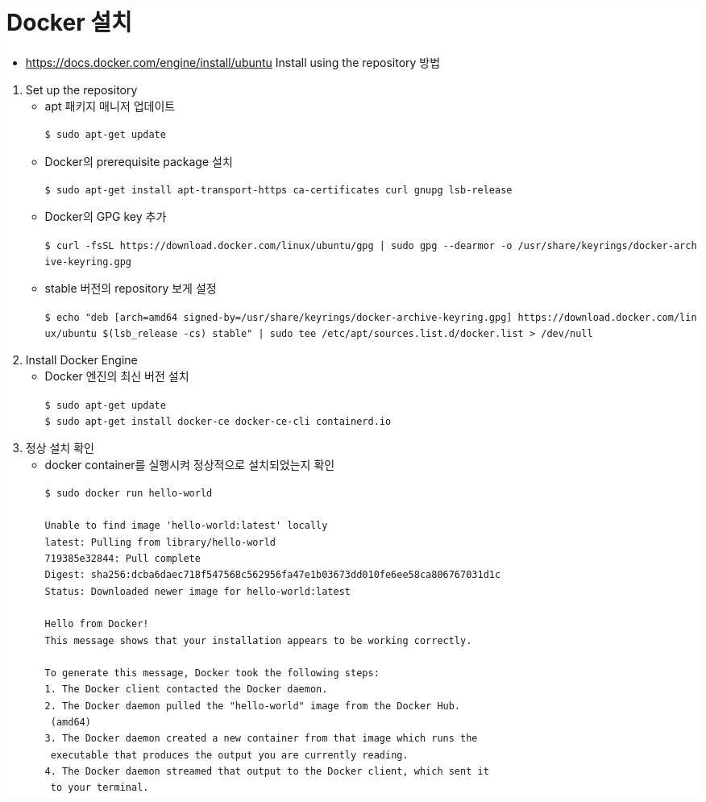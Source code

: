 # Docker 설치
- https://docs.docker.com/engine/install/ubuntu Install using the repository 방법
1. Set up the repository
   - apt 패키지 매니저 업데이트
     ```
     $ sudo apt-get update
     ```
   - Docker의 prerequisite package 설치
     ```
     $ sudo apt-get install apt-transport-https ca-certificates curl gnupg lsb-release
     ```
   - Docker의 GPG key 추가
     ```
     $ curl -fsSL https://download.docker.com/linux/ubuntu/gpg | sudo gpg --dearmor -o /usr/share/keyrings/docker-archive-keyring.gpg
     ```
   - stable 버전의 repository 보게 설정
     ```
     $ echo "deb [arch=amd64 signed-by=/usr/share/keyrings/docker-archive-keyring.gpg] https://download.docker.com/linux/ubuntu $(lsb_release -cs) stable" | sudo tee /etc/apt/sources.list.d/docker.list > /dev/null
     ```
2. Install Docker Engine
   - Docker 엔진의 최신 버전 설치
     ```
     $ sudo apt-get update
     $ sudo apt-get install docker-ce docker-ce-cli containerd.io
     ```
3. 정상 설치 확인
   - docker container를 실행시켜 정상적으로 설치되었는지 확인
     ```
     $ sudo docker run hello-world

     Unable to find image 'hello-world:latest' locally
     latest: Pulling from library/hello-world
     719385e32844: Pull complete 
     Digest: sha256:dcba6daec718f547568c562956fa47e1b03673dd010fe6ee58ca806767031d1c
     Status: Downloaded newer image for hello-world:latest

     Hello from Docker!
     This message shows that your installation appears to be working correctly.

     To generate this message, Docker took the following steps:
     1. The Docker client contacted the Docker daemon.
     2. The Docker daemon pulled the "hello-world" image from the Docker Hub.
      (amd64)
     3. The Docker daemon created a new container from that image which runs the
      executable that produces the output you are currently reading.
     4. The Docker daemon streamed that output to the Docker client, which sent it
      to your terminal.
